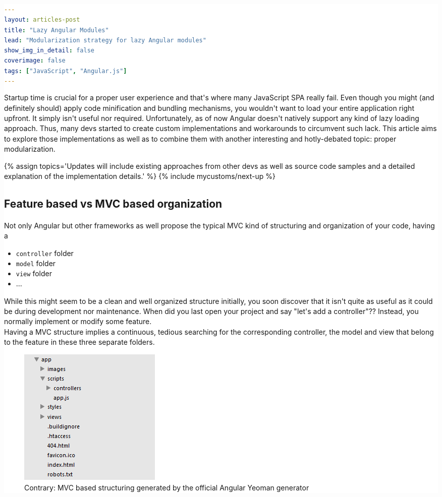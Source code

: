 ```yaml
---
layout: articles-post
title: "Lazy Angular Modules"
lead: "Modularization strategy for lazy Angular modules"
show_img_in_detail: false
coverimage: false
tags: ["JavaScript", "Angular.js"]
---
```


Startup time is crucial for a proper user experience and that's where many JavaScript SPA really fail. Even though you might (and definitely should) apply code minification and bundling mechanisms, you wouldn't want to load your entire application right upfront. It simply isn't useful nor required. Unfortunately, as of now Angular doesn't natively support any kind of lazy loading approach. Thus, many devs started to create custom implementations and workarounds to circumvent such lack. This article aims to explore those implementations as well as to combine them with another interesting and hotly-debated topic: proper modularization.

{% assign topics='Updates will include existing approaches from other devs as well as source code samples and a detailed explanation of the implementation details.' %}
{% include mycustoms/next-up %}

## Feature based vs MVC based organization

Not only Angular but other frameworks as well propose the typical MVC kind of structuring and organization of your code, having a

- `controller` folder
- `model` folder
- `view` folder
- ...

While this might seem to be a clean and well organized structure initially, you soon discover that it isn't quite as useful as it could be during development nor maintenance. When did you last open your project and say "let's add a controller"?? Instead, you normally implement or modify some feature.  
Having a MVC structure implies a continuous, tedious searching for the corresponding controller, the model and view that belong to the feature in these three separate folders. 

<figure>
  <img src="/blog/assets/imgs/lazy-angular/mvc-based-org.png" />
  <figcaption>Contrary: MVC based structuring generated by the official Angular Yeoman generator</figcaption>
</figure>


[angular_book]: http://www.packtpub.com/angularjs-web-application-development/book
[angular_book_source]: https://github.com/angular-app/angular-app/tree/master/client/src/app
[official_yeoman_generator]: https://github.com/yeoman/generator-angular
[johnpapa_code]: https://github.com/johnpapa/ng-demos/tree/master/modular
[johnpapa_videoteched]: http://channel9.msdn.com/Events/TechEd/NorthAmerica/2014/DEV-B420
[require_js]: http://requirejs.org/
[googlegroups_lazyloading]: https://groups.google.com/forum/#!topic/angular/kJEgckFT19Y
[isitor_scriptjs]: http://ify.io/lazy-loading-in-angularjs/
[isitor_requirejs]: https://github.com/ifyio/angularjs-lazy-loading-with-requirejs
[bennadel_requirejs]: http://www.bennadel.com/blog/2554-loading-angularjs-components-with-requirejs-after-application-bootstrap.htm
[official_bestpractices]: https://github.com/angular/angular.js/wiki/Best-Practices
[video_angular_requirejs]: https://www.youtube.com/watch?v=4yulGISBF8w